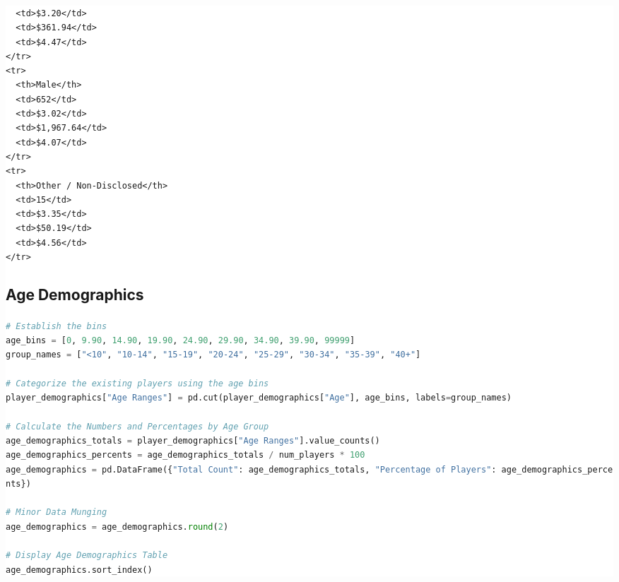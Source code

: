       <td>$3.20</td>
      <td>$361.94</td>
      <td>$4.47</td>
    </tr>
    <tr>
      <th>Male</th>
      <td>652</td>
      <td>$3.02</td>
      <td>$1,967.64</td>
      <td>$4.07</td>
    </tr>
    <tr>
      <th>Other / Non-Disclosed</th>
      <td>15</td>
      <td>$3.35</td>
      <td>$50.19</td>
      <td>$4.56</td>
    </tr>
  </tbody>
</table>
</div>



## Age Demographics


```python
# Establish the bins
age_bins = [0, 9.90, 14.90, 19.90, 24.90, 29.90, 34.90, 39.90, 99999]
group_names = ["<10", "10-14", "15-19", "20-24", "25-29", "30-34", "35-39", "40+"]

# Categorize the existing players using the age bins
player_demographics["Age Ranges"] = pd.cut(player_demographics["Age"], age_bins, labels=group_names)

# Calculate the Numbers and Percentages by Age Group
age_demographics_totals = player_demographics["Age Ranges"].value_counts()
age_demographics_percents = age_demographics_totals / num_players * 100
age_demographics = pd.DataFrame({"Total Count": age_demographics_totals, "Percentage of Players": age_demographics_percents})

# Minor Data Munging
age_demographics = age_demographics.round(2)

# Display Age Demographics Table
age_demographics.sort_index()
```




<div>
<style scoped>
    .dataframe tbody tr th:only-of-type {
        vertical-align: middle;
    }
